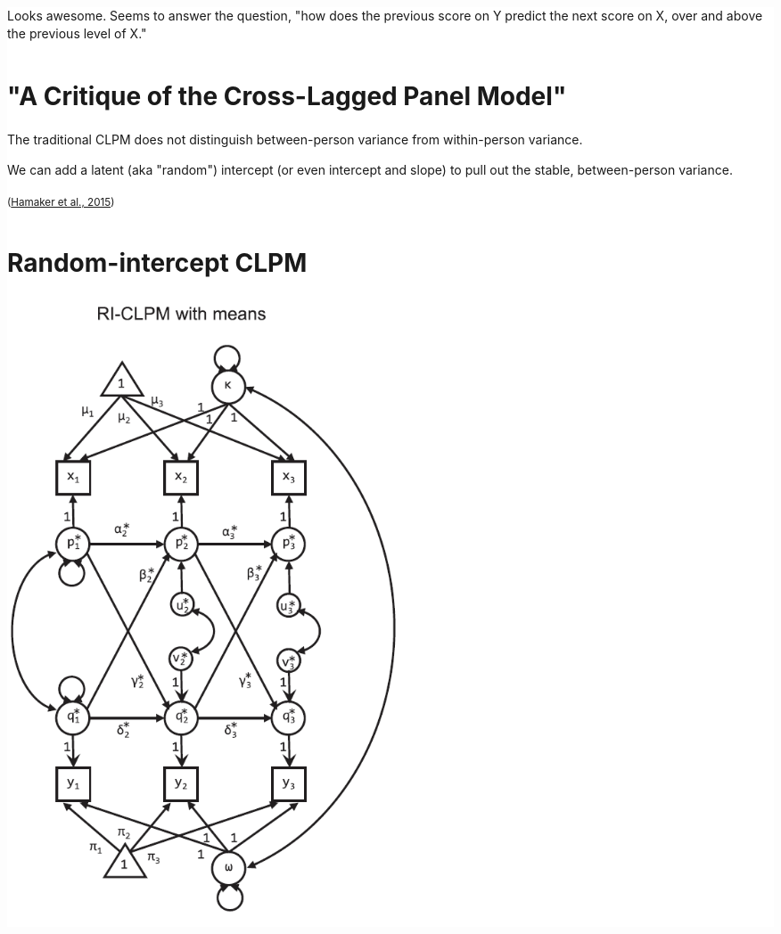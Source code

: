 Looks awesome. Seems to answer the question, "how does the previous score on Y predict the next score on X, over and above the previous level of X."

"A Critique of the Cross-Lagged Panel Model"
===

The traditional CLPM does not distinguish between-person variance from within-person variance.

We can add a latent (aka "random") intercept (or even intercept and slope) to pull out the stable, between-person variance.

<small>([Hamaker et al., 2015](https://doi.org/10.1037/a0038889))</small>

Random-intercept CLPM
===

<img src='andl_lab_lda_presentation-figure/hamaker-diagram.png' style='height:700px' />
